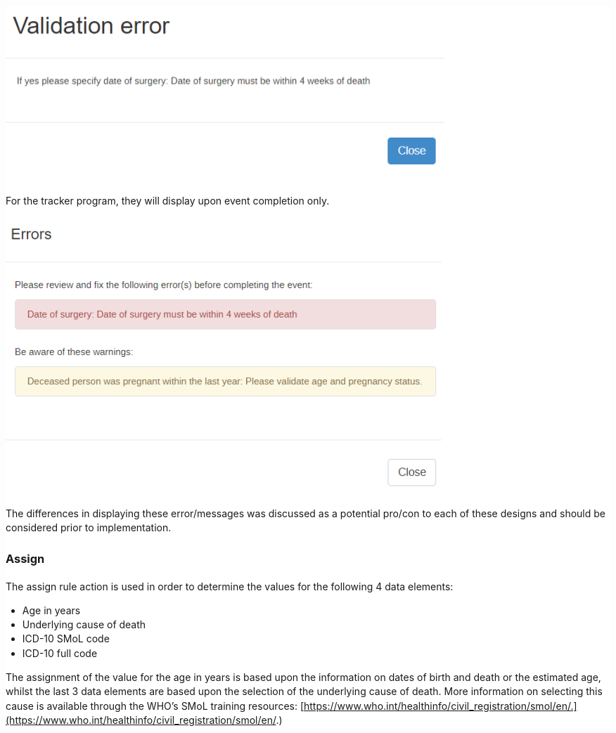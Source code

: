 ![Validation Error](resources/images/CoD_validation_error.png)

For the tracker program, they will display upon event completion only.

![Error/Warning](resources/images/CoD_error_and_warning.png)

The differences in displaying these error/messages was discussed as a potential pro/con to each of these designs and should be considered prior to implementation.

### Assign

The assign rule action is used in order to determine the values for the following 4 data elements:

- Age in years
- Underlying cause of death
- ICD-10 SMoL code
- ICD-10 full code

The assignment of the value for the age in years is based upon the information on dates of birth and death or the estimated age, whilst the last 3 data elements are based upon the selection of the underlying cause of death. More information on selecting this cause is available through the WHO’s SMoL training resources: [https://www.who.int/healthinfo/civil_registration/smol/en/.](https://www.who.int/healthinfo/civil_registration/smol/en/.)
